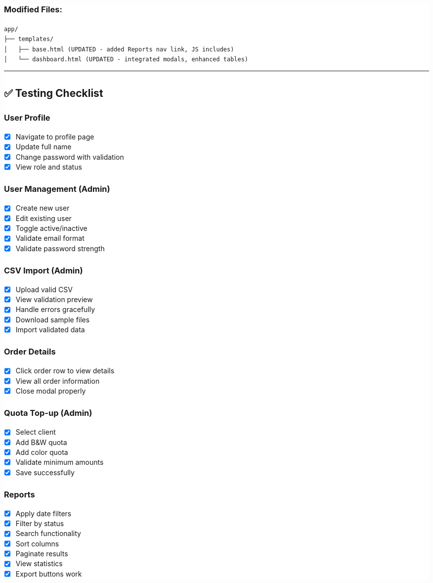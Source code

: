 ### Modified Files:
```
app/
├── templates/
│   ├── base.html (UPDATED - added Reports nav link, JS includes)
│   └── dashboard.html (UPDATED - integrated modals, enhanced tables)
```

---

## ✅ Testing Checklist

### User Profile
- [x] Navigate to profile page
- [x] Update full name
- [x] Change password with validation
- [x] View role and status

### User Management (Admin)
- [x] Create new user
- [x] Edit existing user
- [x] Toggle active/inactive
- [x] Validate email format
- [x] Validate password strength

### CSV Import (Admin)
- [x] Upload valid CSV
- [x] View validation preview
- [x] Handle errors gracefully
- [x] Download sample files
- [x] Import validated data

### Order Details
- [x] Click order row to view details
- [x] View all order information
- [x] Close modal properly

### Quota Top-up (Admin)
- [x] Select client
- [x] Add B&W quota
- [x] Add color quota
- [x] Validate minimum amounts
- [x] Save successfully

### Reports
- [x] Apply date filters
- [x] Filter by status
- [x] Search functionality
- [x] Sort columns
- [x] Paginate results
- [x] View statistics
- [x] Export buttons work
